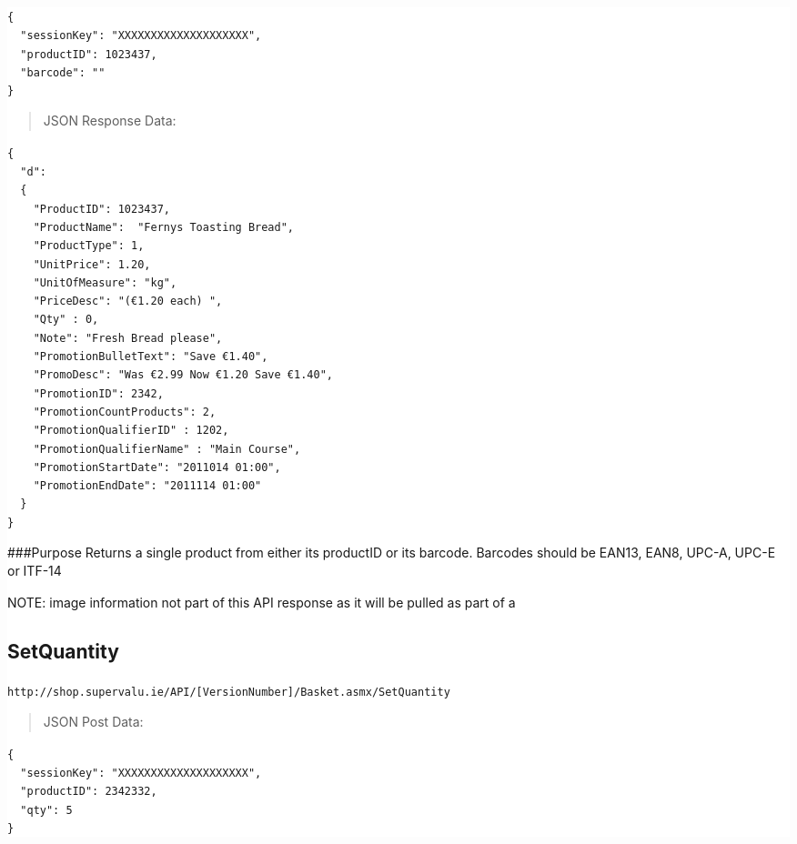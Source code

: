 ```
{
  "sessionKey": "XXXXXXXXXXXXXXXXXXXX",
  "productID": 1023437,
  "barcode": ""
}
```

> JSON Response Data:

```
{
  "d":
  {
    "ProductID": 1023437,
    "ProductName":  "Fernys Toasting Bread",
    "ProductType": 1,
    "UnitPrice": 1.20,
    "UnitOfMeasure": "kg",
    "PriceDesc": "(€1.20 each) ",
    "Qty" : 0,
    "Note": "Fresh Bread please",
    "PromotionBulletText": "Save €1.40",
    "PromoDesc": "Was €2.99 Now €1.20 Save €1.40",
    "PromotionID": 2342,
    "PromotionCountProducts": 2,
    "PromotionQualifierID" : 1202,
    "PromotionQualifierName" : "Main Course",
    "PromotionStartDate": "2011014 01:00",
    "PromotionEndDate": "2011114 01:00"
  }
}
```

###Purpose
Returns a single product from either its productID or its barcode.
Barcodes should be EAN13, EAN8, UPC-A, UPC-E or ITF-14

NOTE: image information not part of this API response as it will be pulled as part of a

## SetQuantity

```
http://shop.supervalu.ie/API/[VersionNumber]/Basket.asmx/SetQuantity
```

> JSON Post Data:

```
{
  "sessionKey": "XXXXXXXXXXXXXXXXXXXX",
  "productID": 2342332,
  "qty": 5
}
```
